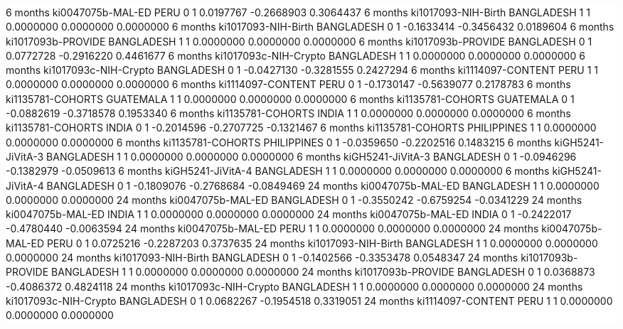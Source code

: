 6 months    ki0047075b-MAL-ED       PERU          0                    1                  0.0197767   -0.2668903    0.3064437
6 months    ki1017093-NIH-Birth     BANGLADESH    1                    1                  0.0000000    0.0000000    0.0000000
6 months    ki1017093-NIH-Birth     BANGLADESH    0                    1                 -0.1633414   -0.3456432    0.0189604
6 months    ki1017093b-PROVIDE      BANGLADESH    1                    1                  0.0000000    0.0000000    0.0000000
6 months    ki1017093b-PROVIDE      BANGLADESH    0                    1                  0.0772728   -0.2916220    0.4461677
6 months    ki1017093c-NIH-Crypto   BANGLADESH    1                    1                  0.0000000    0.0000000    0.0000000
6 months    ki1017093c-NIH-Crypto   BANGLADESH    0                    1                 -0.0427130   -0.3281555    0.2427294
6 months    ki1114097-CONTENT       PERU          1                    1                  0.0000000    0.0000000    0.0000000
6 months    ki1114097-CONTENT       PERU          0                    1                 -0.1730147   -0.5639077    0.2178783
6 months    ki1135781-COHORTS       GUATEMALA     1                    1                  0.0000000    0.0000000    0.0000000
6 months    ki1135781-COHORTS       GUATEMALA     0                    1                 -0.0882619   -0.3718578    0.1953340
6 months    ki1135781-COHORTS       INDIA         1                    1                  0.0000000    0.0000000    0.0000000
6 months    ki1135781-COHORTS       INDIA         0                    1                 -0.2014596   -0.2707725   -0.1321467
6 months    ki1135781-COHORTS       PHILIPPINES   1                    1                  0.0000000    0.0000000    0.0000000
6 months    ki1135781-COHORTS       PHILIPPINES   0                    1                 -0.0359650   -0.2202516    0.1483215
6 months    kiGH5241-JiVitA-3       BANGLADESH    1                    1                  0.0000000    0.0000000    0.0000000
6 months    kiGH5241-JiVitA-3       BANGLADESH    0                    1                 -0.0946296   -0.1382979   -0.0509613
6 months    kiGH5241-JiVitA-4       BANGLADESH    1                    1                  0.0000000    0.0000000    0.0000000
6 months    kiGH5241-JiVitA-4       BANGLADESH    0                    1                 -0.1809076   -0.2768684   -0.0849469
24 months   ki0047075b-MAL-ED       BANGLADESH    1                    1                  0.0000000    0.0000000    0.0000000
24 months   ki0047075b-MAL-ED       BANGLADESH    0                    1                 -0.3550242   -0.6759254   -0.0341229
24 months   ki0047075b-MAL-ED       INDIA         1                    1                  0.0000000    0.0000000    0.0000000
24 months   ki0047075b-MAL-ED       INDIA         0                    1                 -0.2422017   -0.4780440   -0.0063594
24 months   ki0047075b-MAL-ED       PERU          1                    1                  0.0000000    0.0000000    0.0000000
24 months   ki0047075b-MAL-ED       PERU          0                    1                  0.0725216   -0.2287203    0.3737635
24 months   ki1017093-NIH-Birth     BANGLADESH    1                    1                  0.0000000    0.0000000    0.0000000
24 months   ki1017093-NIH-Birth     BANGLADESH    0                    1                 -0.1402566   -0.3353478    0.0548347
24 months   ki1017093b-PROVIDE      BANGLADESH    1                    1                  0.0000000    0.0000000    0.0000000
24 months   ki1017093b-PROVIDE      BANGLADESH    0                    1                  0.0368873   -0.4086372    0.4824118
24 months   ki1017093c-NIH-Crypto   BANGLADESH    1                    1                  0.0000000    0.0000000    0.0000000
24 months   ki1017093c-NIH-Crypto   BANGLADESH    0                    1                  0.0682267   -0.1954518    0.3319051
24 months   ki1114097-CONTENT       PERU          1                    1                  0.0000000    0.0000000    0.0000000